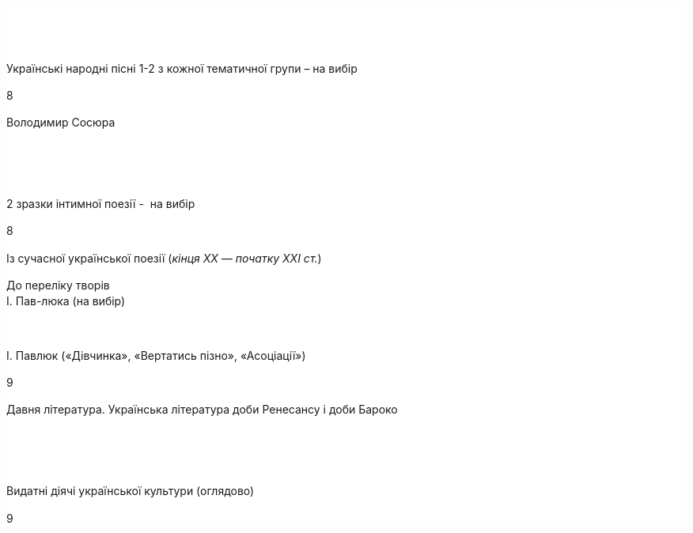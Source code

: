 <td width="76">
<p>&nbsp;</p>
</td>
<td width="76">
<p>&nbsp;</p>
</td>
<td width="262">
<p>Українські народні пісні 1-2 з кожної тематичної групи &ndash; на вибір</p>
</td>
</tr>
<tr>
<td style="text-align: center;" width="57">
<p>8</p>
</td>
<td width="142">
<p>Володимир Сосюра</p>
</td>
<td width="76">
<p>&nbsp;</p>
</td>
<td width="76">
<p>&nbsp;</p>
</td>
<td width="262">
<p>2 зразки інтимної поезії -&nbsp; на вибір</p>
</td>
</tr>
<tr>
<td style="text-align: center;" width="57">
<p>8</p>
</td>
<td width="142">
<p>Із сучасної української поезії (<em>кінця ХХ &mdash; початку ХХІ ст.</em>)</p>
</td>
<td width="76">
<p>До переліку творів <br /> І.&nbsp;Пав-люка (на вибір)</p>
</td>
<td width="76">
<p>&nbsp;</p>
</td>
<td width="262">
<p>І. Павлюк (&laquo;Дівчинка&raquo;, &laquo;Вертатись пізно&raquo;, &laquo;Асоціації&raquo;)</p>
</td>
</tr>
<tr>
<td style="text-align: center;" width="57">
<p>9</p>
</td>
<td width="142">
<p>Давня література. Українська література доби Ренесансу і доби Бароко</p>
</td>
<td width="76">
<p>&nbsp;</p>
</td>
<td width="76">
<p>&nbsp;</p>
</td>
<td width="262">
<p>Видатні діячі української культури (оглядово)</p>
</td>
</tr>
<tr>
<td style="text-align: center;" width="57">
<p>9</p>